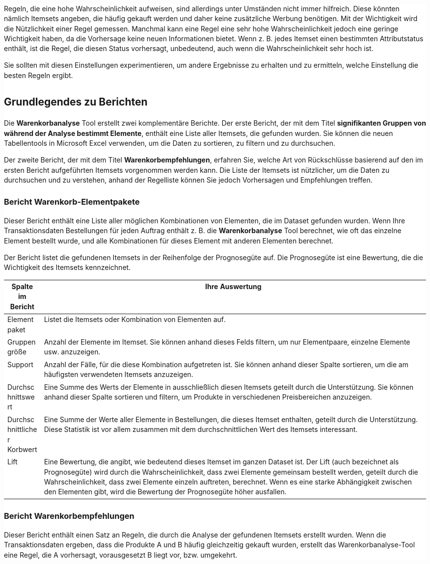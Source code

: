  Regeln, die eine hohe Wahrscheinlichkeit aufweisen, sind allerdings unter Umständen nicht immer hilfreich. Diese könnten nämlich Itemsets angeben, die häufig gekauft werden und daher keine zusätzliche Werbung benötigen. Mit der Wichtigkeit wird die Nützlichkeit einer Regel gemessen. Manchmal kann eine Regel eine sehr hohe Wahrscheinlichkeit jedoch eine geringe Wichtigkeit haben, da die Vorhersage keine neuen Informationen bietet. Wenn z. B. jedes Itemset einen bestimmten Attributstatus enthält, ist die Regel, die diesen Status vorhersagt, unbedeutend, auch wenn die Wahrscheinlichkeit sehr hoch ist.  
  
 Sie sollten mit diesen Einstellungen experimentieren, um andere Ergebnisse zu erhalten und zu ermitteln, welche Einstellung die besten Regeln ergibt.  
  
## <a name="understanding-the-reports"></a>Grundlegendes zu Berichten  
 Die **Warenkorbanalyse** Tool erstellt zwei komplementäre Berichte. Der erste Bericht, der mit dem Titel **signifikanten Gruppen von während der Analyse bestimmt Elemente**, enthält eine Liste aller Itemsets, die gefunden wurden. Sie können die neuen Tabellentools in Microsoft Excel verwenden, um die Daten zu sortieren, zu filtern und zu durchsuchen.  
  
 Der zweite Bericht, der mit dem Titel **Warenkorbempfehlungen**, erfahren Sie, welche Art von Rückschlüsse basierend auf den im ersten Bericht aufgeführten Itemsets vorgenommen werden kann. Die Liste der Itemsets ist nützlicher, um die Daten zu durchsuchen und zu verstehen, anhand der Regelliste können Sie jedoch Vorhersagen und Empfehlungen treffen.  
  
### <a name="shopping-basket-item-groups-report"></a>Bericht Warenkorb-Elementpakete  
 Dieser Bericht enthält eine Liste aller möglichen Kombinationen von Elementen, die im Dataset gefunden wurden. Wenn Ihre Transaktionsdaten Bestellungen für jeden Auftrag enthält z. B. die **Warenkorbanalyse** Tool berechnet, wie oft das einzelne Element bestellt wurde, und alle Kombinationen für dieses Element mit anderen Elementen berechnet.  
  
 Der Bericht listet die gefundenen Itemsets in der Reihenfolge der Prognosegüte auf. Die Prognosegüte ist eine Bewertung, die die Wichtigkeit des Itemsets kennzeichnet.  
  
|Spalte im Bericht|Ihre Auswertung|  
|----------------------|-----------------------|  
|Elementpaket|Listet die Itemsets oder Kombination von Elementen auf.|  
|Gruppengröße|Anzahl der Elemente im Itemset. Sie können anhand dieses Felds filtern, um nur Elementpaare, einzelne Elemente usw. anzuzeigen.|  
|Support|Anzahl der Fälle, für die diese Kombination aufgetreten ist. Sie können anhand dieser Spalte sortieren, um die am häufigsten verwendeten Itemsets anzuzeigen.|  
|Durchschnittswert|Eine Summe des Werts der Elemente in ausschließlich diesen Itemsets geteilt durch die Unterstützung. Sie können anhand dieser Spalte sortieren und filtern, um Produkte in verschiedenen Preisbereichen anzuzeigen.|  
|Durchschnittlicher Korbwert|Eine Summe der Werte aller Elemente in Bestellungen, die dieses Itemset enthalten, geteilt durch die Unterstützung. Diese Statistik ist vor allem zusammen mit dem durchschnittlichen Wert des Itemsets interessant.|  
|Lift|Eine Bewertung, die angibt, wie bedeutend dieses Itemset im ganzen Dataset ist. Der Lift (auch bezeichnet als Prognosegüte) wird durch die Wahrscheinlichkeit, dass zwei Elemente gemeinsam bestellt werden, geteilt durch die Wahrscheinlichkeit, dass zwei Elemente einzeln auftreten, berechnet. Wenn es eine starke Abhängigkeit zwischen den Elementen gibt, wird die Bewertung der Prognosegüte höher ausfallen.|  
  
### <a name="shopping-basket-rules-report"></a>Bericht Warenkorbempfehlungen  
 Dieser Bericht enthält einen Satz an Regeln, die durch die Analyse der gefundenen Itemsets erstellt wurden. Wenn die Transaktionsdaten ergeben, dass die Produkte A und B häufig gleichzeitig gekauft wurden, erstellt das Warenkorbanalyse-Tool eine Regel, die A vorhersagt, vorausgesetzt B liegt vor, bzw. umgekehrt.  
  